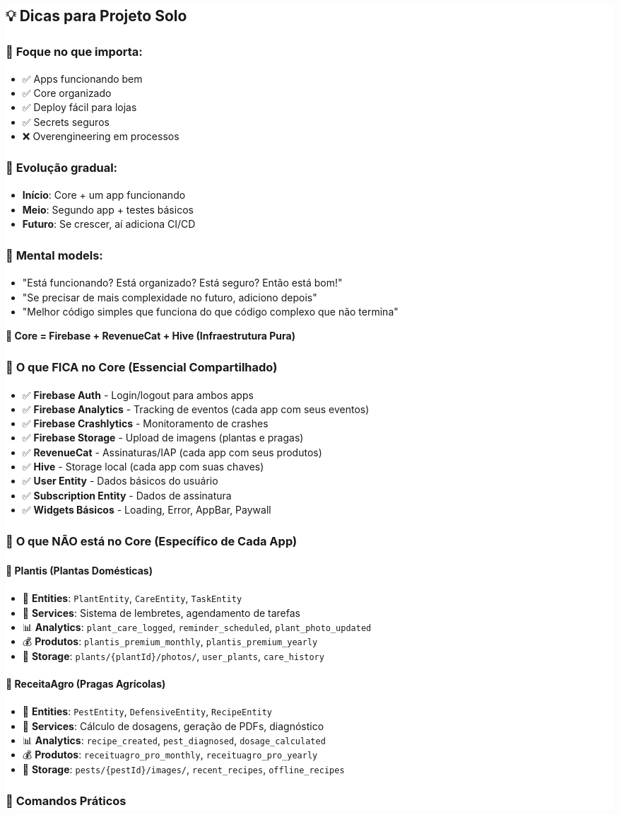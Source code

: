 ## 💡 **Dicas para Projeto Solo**

### 🎯 **Foque no que importa:**
- ✅ Apps funcionando bem
- ✅ Core organizado 
- ✅ Deploy fácil para lojas
- ✅ Secrets seguros
- ❌ Overengineering em processos

### 🔄 **Evolução gradual:**
- **Início**: Core + um app funcionando
- **Meio**: Segundo app + testes básicos  
- **Futuro**: Se crescer, aí adiciona CI/CD

### 🧠 **Mental models:**
- "Está funcionando? Está organizado? Está seguro? Então está bom!"
- "Se precisar de mais complexidade no futuro, adiciono depois"
- "Melhor código simples que funciona do que código complexo que não termina"

**🎯 Core = Firebase + RevenueCat + Hive (Infraestrutura Pura)**

### 🔧 **O que FICA no Core (Essencial Compartilhado)**
- ✅ **Firebase Auth** - Login/logout para ambos apps
- ✅ **Firebase Analytics** - Tracking de eventos (cada app com seus eventos)
- ✅ **Firebase Crashlytics** - Monitoramento de crashes
- ✅ **Firebase Storage** - Upload de imagens (plantas e pragas)
- ✅ **RevenueCat** - Assinaturas/IAP (cada app com seus produtos)
- ✅ **Hive** - Storage local (cada app com suas chaves)
- ✅ **User Entity** - Dados básicos do usuário
- ✅ **Subscription Entity** - Dados de assinatura
- ✅ **Widgets Básicos** - Loading, Error, AppBar, Paywall

### 🚫 **O que NÃO está no Core (Específico de Cada App)**

#### 🌱 **Plantis (Plantas Domésticas)**
- 📱 **Entities**: `PlantEntity`, `CareEntity`, `TaskEntity`
- 🔧 **Services**: Sistema de lembretes, agendamento de tarefas
- 📊 **Analytics**: `plant_care_logged`, `reminder_scheduled`, `plant_photo_updated`
- 💰 **Produtos**: `plantis_premium_monthly`, `plantis_premium_yearly`
- 📁 **Storage**: `plants/{plantId}/photos/`, `user_plants`, `care_history`

#### 🚜 **ReceitaAgro (Pragas Agrícolas)**
- 📱 **Entities**: `PestEntity`, `DefensiveEntity`, `RecipeEntity`
- 🔧 **Services**: Cálculo de dosagens, geração de PDFs, diagnóstico
- 📊 **Analytics**: `recipe_created`, `pest_diagnosed`, `dosage_calculated`
- 💰 **Produtos**: `receituagro_pro_monthly`, `receituagro_pro_yearly`
- 📁 **Storage**: `pests/{pestId}/images/`, `recent_recipes`, `offline_recipes`

### 🚀 **Comandos Práticos**

